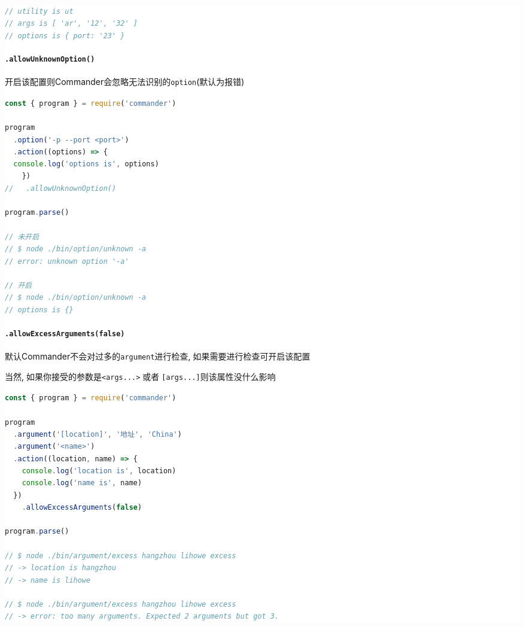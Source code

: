 ```javascript
// utility is ut
// args is [ 'ar', '12', '32' ]
// options is { port: '23' }
```


#### `.allowUnknownOption()`

开启该配置则Commander会忽略无法识别的`option`(默认为报错)

```javascript
const { program } = require('commander')

program
  .option('-p --port <port>')
  .action((options) => {
  console.log('options is', options)
	})
//   .allowUnknownOption()

program.parse()

// 未开启
// $ node ./bin/option/unknown -a
// error: unknown option '-a'

// 开启
// $ node ./bin/option/unknown -a    
// options is {}
```

  

#### `.allowExcessArguments(false)`

默认Commander不会对过多的`argument`进行检查, 如果需要进行检查可开启该配置

当然, 如果你接受的参数是`<args...>` 或者 `[args...]`则该属性没什么影响

```javascript
const { program } = require('commander')

program
  .argument('[location]', '地址', 'China')
  .argument('<name>')
  .action((location, name) => {
    console.log('location is', location)
    console.log('name is', name)
  })
	.allowExcessArguments(false)

program.parse()

// $ node ./bin/argument/excess hangzhou lihowe excess
// -> location is hangzhou
// -> name is lihowe

// $ node ./bin/argument/excess hangzhou lihowe excess
// -> error: too many arguments. Expected 2 arguments but got 3.
```
